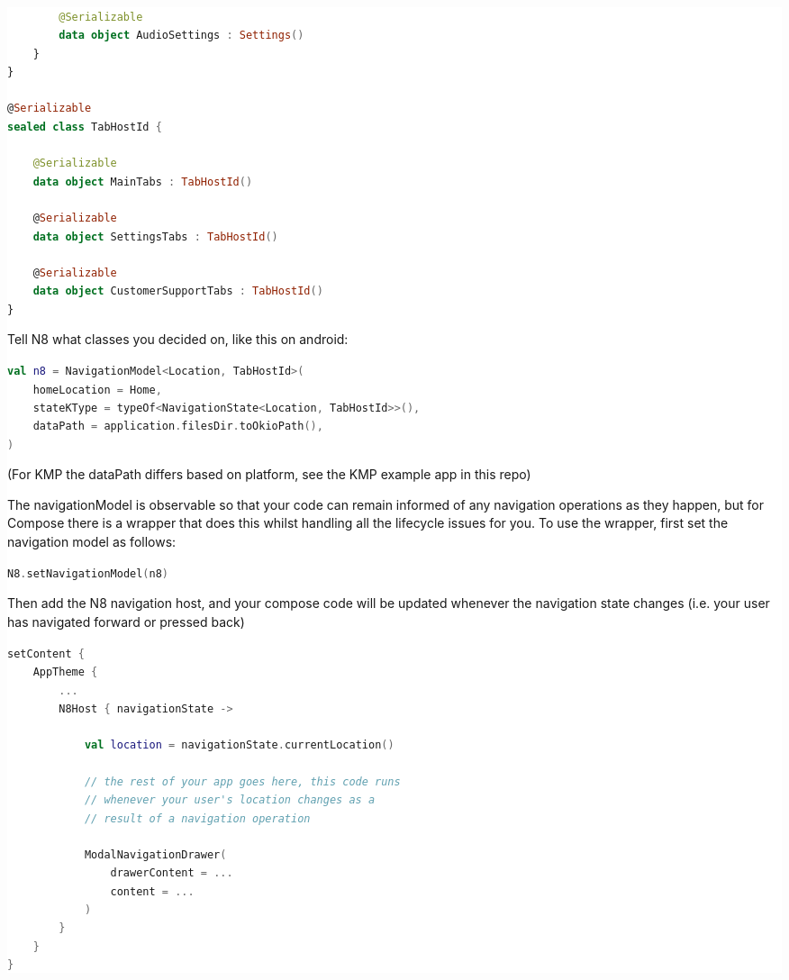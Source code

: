``` kotlin
        @Serializable
        data object AudioSettings : Settings()
    }
}

@Serializable
sealed class TabHostId {

    @Serializable
    data object MainTabs : TabHostId()

    @Serializable
    data object SettingsTabs : TabHostId()

    @Serializable
    data object CustomerSupportTabs : TabHostId()
}
```

Tell N8 what classes you decided on, like this on android:

``` kotlin
val n8 = NavigationModel<Location, TabHostId>(
    homeLocation = Home,
    stateKType = typeOf<NavigationState<Location, TabHostId>>(),
    dataPath = application.filesDir.toOkioPath(),
)
```
(For KMP the dataPath differs based on platform, see the KMP example app in this repo)

The navigationModel is observable so that your code can remain informed of any navigation
operations as they happen, but for Compose there is a wrapper that does this whilst handling
all the lifecycle issues for you. To use the wrapper, first set the navigation model as follows:

``` kotlin
N8.setNavigationModel(n8)
```

Then add the N8 navigation host, and your compose code will be updated whenever the navigation
state changes (i.e. your user has navigated forward or pressed back)

``` kotlin
setContent {
    AppTheme {
        ...
        N8Host { navigationState ->
        
            val location = navigationState.currentLocation()

            // the rest of your app goes here, this code runs
            // whenever your user's location changes as a
            // result of a navigation operation
            
            ModalNavigationDrawer(
                drawerContent = ...
                content = ...
            )
        }
    }
}
```
